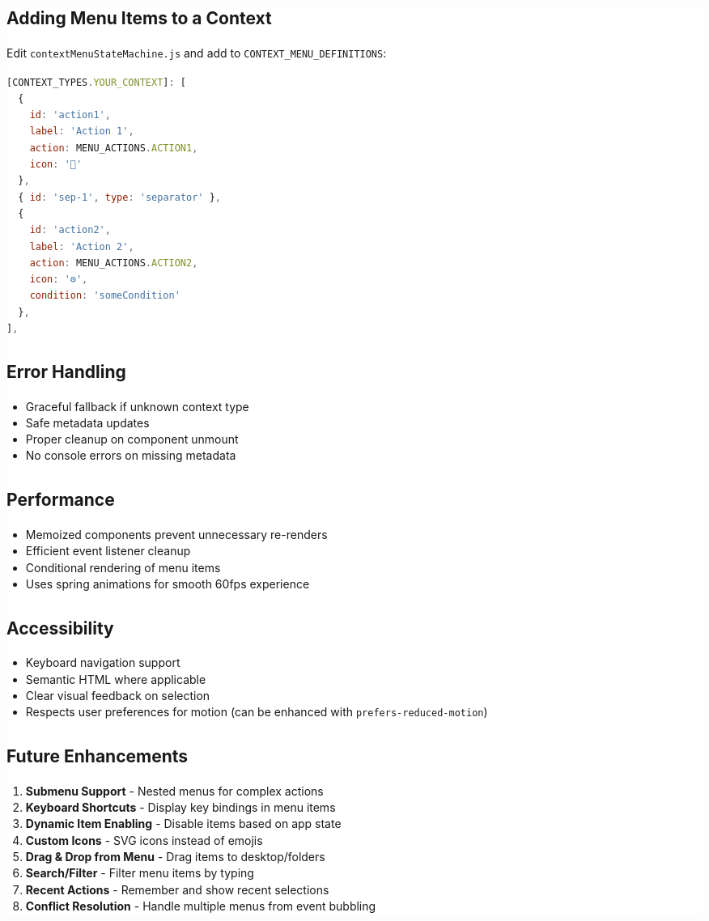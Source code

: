 ## Adding Menu Items to a Context

Edit `contextMenuStateMachine.js` and add to `CONTEXT_MENU_DEFINITIONS`:

```javascript
[CONTEXT_TYPES.YOUR_CONTEXT]: [
  { 
    id: 'action1', 
    label: 'Action 1', 
    action: MENU_ACTIONS.ACTION1, 
    icon: '🔧' 
  },
  { id: 'sep-1', type: 'separator' },
  { 
    id: 'action2', 
    label: 'Action 2', 
    action: MENU_ACTIONS.ACTION2, 
    icon: '⚙️',
    condition: 'someCondition'
  },
],
```

## Error Handling

- Graceful fallback if unknown context type
- Safe metadata updates
- Proper cleanup on component unmount
- No console errors on missing metadata

## Performance

- Memoized components prevent unnecessary re-renders
- Efficient event listener cleanup
- Conditional rendering of menu items
- Uses spring animations for smooth 60fps experience

## Accessibility

- Keyboard navigation support
- Semantic HTML where applicable
- Clear visual feedback on selection
- Respects user preferences for motion (can be enhanced with `prefers-reduced-motion`)

## Future Enhancements

1. **Submenu Support** - Nested menus for complex actions
2. **Keyboard Shortcuts** - Display key bindings in menu items
3. **Dynamic Item Enabling** - Disable items based on app state
4. **Custom Icons** - SVG icons instead of emojis
5. **Drag & Drop from Menu** - Drag items to desktop/folders
6. **Search/Filter** - Filter menu items by typing
7. **Recent Actions** - Remember and show recent selections
8. **Conflict Resolution** - Handle multiple menus from event bubbling
